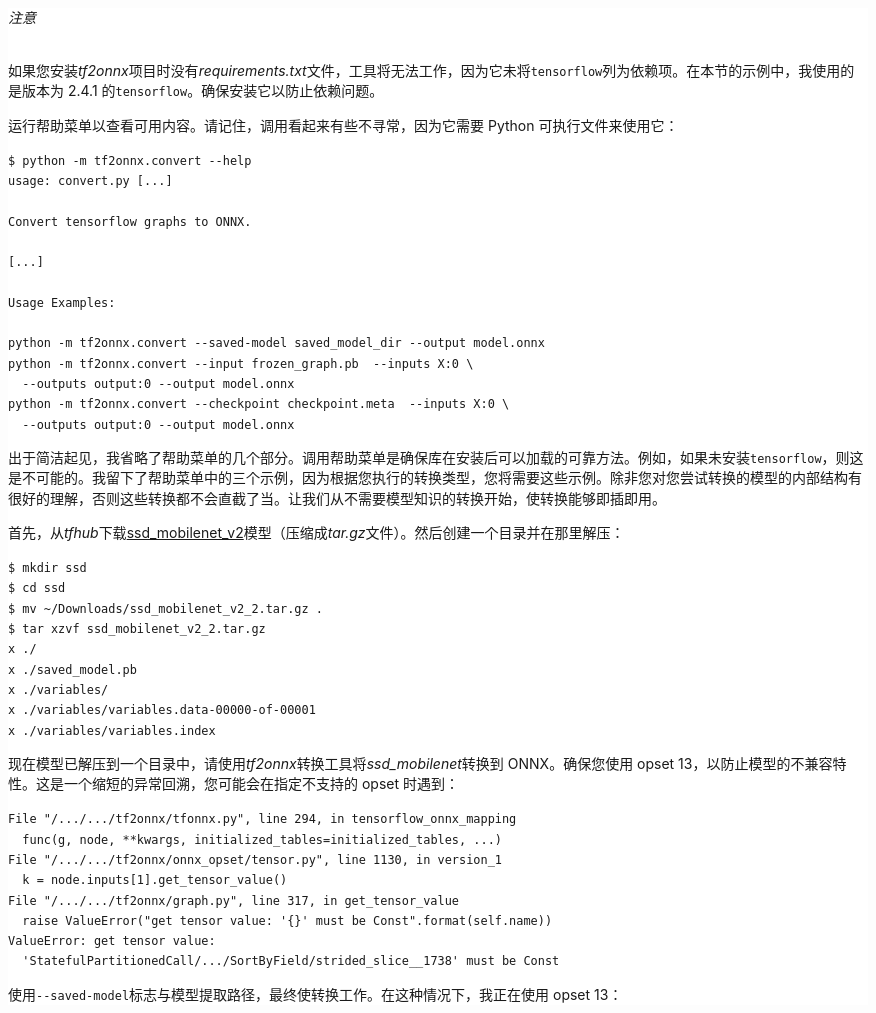 ###### 注意

如果您安装*tf2onnx*项目时没有*requirements.txt*文件，工具将无法工作，因为它未将`tensorflow`列为依赖项。在本节的示例中，我使用的是版本为 2.4.1 的`tensorflow`。确保安装它以防止依赖问题。

运行帮助菜单以查看可用内容。请记住，调用看起来有些不寻常，因为它需要 Python 可执行文件来使用它：

```
$ python -m tf2onnx.convert --help
usage: convert.py [...]

Convert tensorflow graphs to ONNX.

[...]

Usage Examples:

python -m tf2onnx.convert --saved-model saved_model_dir --output model.onnx
python -m tf2onnx.convert --input frozen_graph.pb  --inputs X:0 \
  --outputs output:0 --output model.onnx
python -m tf2onnx.convert --checkpoint checkpoint.meta  --inputs X:0 \
  --outputs output:0 --output model.onnx
```

出于简洁起见，我省略了帮助菜单的几个部分。调用帮助菜单是确保库在安装后可以加载的可靠方法。例如，如果未安装`tensorflow`，则这是不可能的。我留下了帮助菜单中的三个示例，因为根据您执行的转换类型，您将需要这些示例。除非您对您尝试转换的模型的内部结构有很好的理解，否则这些转换都不会直截了当。让我们从不需要模型知识的转换开始，使转换能够即插即用。

首先，从*tfhub*下载[ssd_mobilenet_v2](https://oreil.ly/ytJk8)模型（压缩成*tar.gz*文件）。然后创建一个目录并在那里解压：

```
$ mkdir ssd
$ cd ssd
$ mv ~/Downloads/ssd_mobilenet_v2_2.tar.gz .
$ tar xzvf ssd_mobilenet_v2_2.tar.gz
x ./
x ./saved_model.pb
x ./variables/
x ./variables/variables.data-00000-of-00001
x ./variables/variables.index
```

现在模型已解压到一个目录中，请使用*tf2onnx*转换工具将*ssd_mobilenet*转换到 ONNX。确保您使用 opset 13，以防止模型的不兼容特性。这是一个缩短的异常回溯，您可能会在指定不支持的 opset 时遇到：

```
File "/.../.../tf2onnx/tfonnx.py", line 294, in tensorflow_onnx_mapping
  func(g, node, **kwargs, initialized_tables=initialized_tables, ...)
File "/.../.../tf2onnx/onnx_opset/tensor.py", line 1130, in version_1
  k = node.inputs[1].get_tensor_value()
File "/.../.../tf2onnx/graph.py", line 317, in get_tensor_value
  raise ValueError("get tensor value: '{}' must be Const".format(self.name))
ValueError: get tensor value:
  'StatefulPartitionedCall/.../SortByField/strided_slice__1738' must be Const
```

使用`--saved-model`标志与模型提取路径，最终使转换工作。在这种情况下，我正在使用 opset 13：
